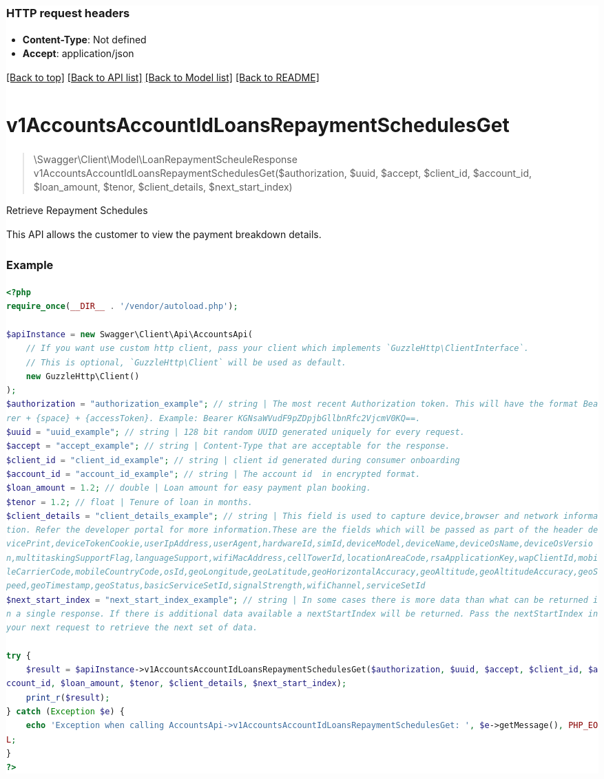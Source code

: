 ### HTTP request headers

 - **Content-Type**: Not defined
 - **Accept**: application/json

[[Back to top]](#) [[Back to API list]](../../README.md#documentation-for-api-endpoints) [[Back to Model list]](../../README.md#documentation-for-models) [[Back to README]](../../README.md)

# **v1AccountsAccountIdLoansRepaymentSchedulesGet**
> \Swagger\Client\Model\LoanRepaymentScheuleResponse v1AccountsAccountIdLoansRepaymentSchedulesGet($authorization, $uuid, $accept, $client_id, $account_id, $loan_amount, $tenor, $client_details, $next_start_index)

Retrieve Repayment Schedules

This API allows the customer to view the payment breakdown details.

### Example
```php
<?php
require_once(__DIR__ . '/vendor/autoload.php');

$apiInstance = new Swagger\Client\Api\AccountsApi(
    // If you want use custom http client, pass your client which implements `GuzzleHttp\ClientInterface`.
    // This is optional, `GuzzleHttp\Client` will be used as default.
    new GuzzleHttp\Client()
);
$authorization = "authorization_example"; // string | The most recent Authorization token. This will have the format Bearer + {space} + {accessToken}. Example: Bearer KGNsaWVudF9pZDpjbGllbnRfc2VjcmV0KQ==.
$uuid = "uuid_example"; // string | 128 bit random UUID generated uniquely for every request.
$accept = "accept_example"; // string | Content-Type that are acceptable for the response.
$client_id = "client_id_example"; // string | client id generated during consumer onboarding
$account_id = "account_id_example"; // string | The account id  in encrypted format.
$loan_amount = 1.2; // double | Loan amount for easy payment plan booking.
$tenor = 1.2; // float | Tenure of loan in months.
$client_details = "client_details_example"; // string | This field is used to capture device,browser and network information. Refer the developer portal for more information.These are the fields which will be passed as part of the header devicePrint,deviceTokenCookie,userIpAddress,userAgent,hardwareId,simId,deviceModel,deviceName,deviceOsName,deviceOsVersion,multitaskingSupportFlag,languageSupport,wifiMacAddress,cellTowerId,locationAreaCode,rsaApplicationKey,wapClientId,mobileCarrierCode,mobileCountryCode,osId,geoLongitude,geoLatitude,geoHorizontalAccuracy,geoAltitude,geoAltitudeAccuracy,geoSpeed,geoTimestamp,geoStatus,basicServiceSetId,signalStrength,wifiChannel,serviceSetId
$next_start_index = "next_start_index_example"; // string | In some cases there is more data than what can be returned in a single response. If there is additional data available a nextStartIndex will be returned. Pass the nextStartIndex in your next request to retrieve the next set of data.

try {
    $result = $apiInstance->v1AccountsAccountIdLoansRepaymentSchedulesGet($authorization, $uuid, $accept, $client_id, $account_id, $loan_amount, $tenor, $client_details, $next_start_index);
    print_r($result);
} catch (Exception $e) {
    echo 'Exception when calling AccountsApi->v1AccountsAccountIdLoansRepaymentSchedulesGet: ', $e->getMessage(), PHP_EOL;
}
?>
```
